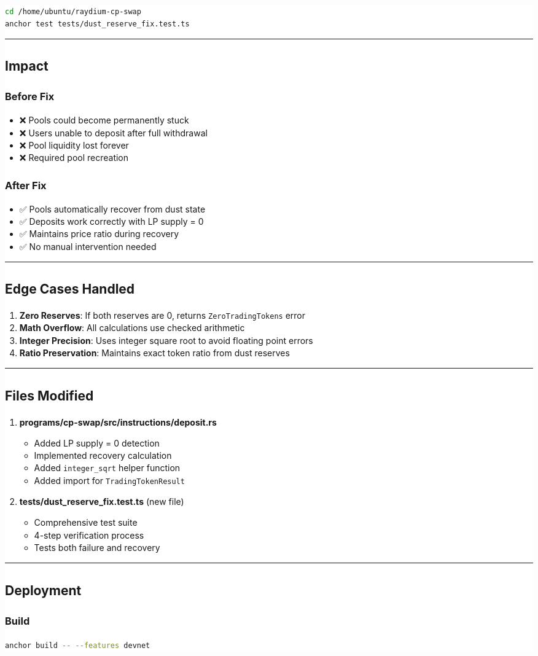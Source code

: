 ```bash
cd /home/ubuntu/raydium-cp-swap
anchor test tests/dust_reserve_fix.test.ts
```

---

## Impact

### Before Fix
- ❌ Pools could become permanently stuck
- ❌ Users unable to deposit after full withdrawal
- ❌ Pool liquidity lost forever
- ❌ Required pool recreation

### After Fix
- ✅ Pools automatically recover from dust state
- ✅ Deposits work correctly with LP supply = 0
- ✅ Maintains price ratio during recovery
- ✅ No manual intervention needed

---

## Edge Cases Handled

1. **Zero Reserves**: If both reserves are 0, returns `ZeroTradingTokens` error
2. **Math Overflow**: All calculations use checked arithmetic
3. **Integer Precision**: Uses integer square root to avoid floating point errors
4. **Ratio Preservation**: Maintains exact token ratio from dust reserves

---

## Files Modified

1. **programs/cp-swap/src/instructions/deposit.rs**
   - Added LP supply = 0 detection
   - Implemented recovery calculation
   - Added `integer_sqrt` helper function
   - Added import for `TradingTokenResult`

2. **tests/dust_reserve_fix.test.ts** (new file)
   - Comprehensive test suite
   - 4-step verification process
   - Tests both failure and recovery

---

## Deployment

### Build
```bash
anchor build -- --features devnet
```
